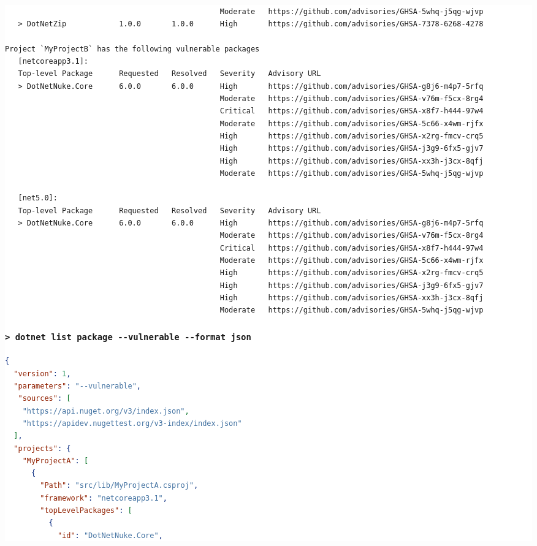 ```dotnetcli
                                                 Moderate   https://github.com/advisories/GHSA-5whq-j5qg-wjvp
   > DotNetZip            1.0.0       1.0.0      High       https://github.com/advisories/GHSA-7378-6268-4278

Project `MyProjectB` has the following vulnerable packages
   [netcoreapp3.1]:
   Top-level Package      Requested   Resolved   Severity   Advisory URL
   > DotNetNuke.Core      6.0.0       6.0.0      High       https://github.com/advisories/GHSA-g8j6-m4p7-5rfq
                                                 Moderate   https://github.com/advisories/GHSA-v76m-f5cx-8rg4
                                                 Critical   https://github.com/advisories/GHSA-x8f7-h444-97w4
                                                 Moderate   https://github.com/advisories/GHSA-5c66-x4wm-rjfx
                                                 High       https://github.com/advisories/GHSA-x2rg-fmcv-crq5
                                                 High       https://github.com/advisories/GHSA-j3g9-6fx5-gjv7
                                                 High       https://github.com/advisories/GHSA-xx3h-j3cx-8qfj
                                                 Moderate   https://github.com/advisories/GHSA-5whq-j5qg-wjvp

   [net5.0]:
   Top-level Package      Requested   Resolved   Severity   Advisory URL
   > DotNetNuke.Core      6.0.0       6.0.0      High       https://github.com/advisories/GHSA-g8j6-m4p7-5rfq
                                                 Moderate   https://github.com/advisories/GHSA-v76m-f5cx-8rg4
                                                 Critical   https://github.com/advisories/GHSA-x8f7-h444-97w4
                                                 Moderate   https://github.com/advisories/GHSA-5c66-x4wm-rjfx
                                                 High       https://github.com/advisories/GHSA-x2rg-fmcv-crq5
                                                 High       https://github.com/advisories/GHSA-j3g9-6fx5-gjv7
                                                 High       https://github.com/advisories/GHSA-xx3h-j3cx-8qfj
                                                 Moderate   https://github.com/advisories/GHSA-5whq-j5qg-wjvp
```

### `> dotnet list package --vulnerable --format json`

```json
{
  "version": 1,
  "parameters": "--vulnerable",
   "sources": [
    "https://api.nuget.org/v3/index.json",
    "https://apidev.nugettest.org/v3-index/index.json"
  ],
  "projects": {
    "MyProjectA": [
      {
        "Path": "src/lib/MyProjectA.csproj",
        "framework": "netcoreapp3.1",
        "topLevelPackages": [
          {
            "id": "DotNetNuke.Core",
```